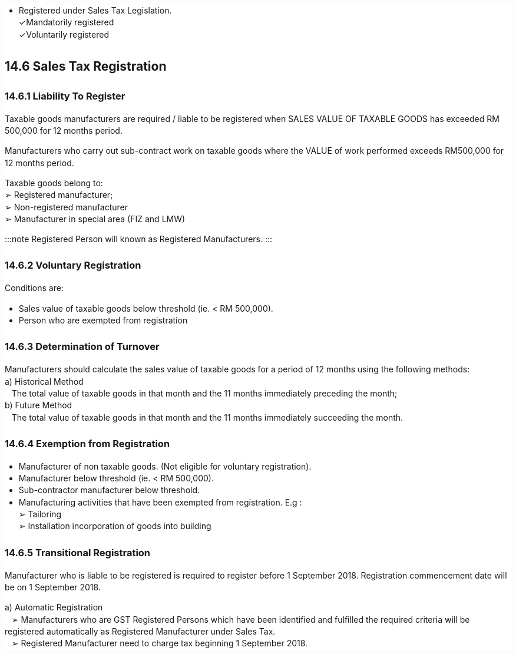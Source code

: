 * Registered under Sales Tax Legislation.   
✓Mandatorily registered   
✓Voluntarily registered   

## 14.6 Sales Tax Registration   
### 14.6.1 Liability To Register   
Taxable goods manufacturers are required / liable to be registered when SALES VALUE OF TAXABLE GOODS has exceeded RM 500,000 for 12 months period.   

Manufacturers who carry out sub-contract work on taxable goods where the VALUE of work performed exceeds RM500,000 for 12 months period.   

Taxable goods belong to:   
➢ Registered manufacturer;   
➢ Non-registered manufacturer   
➢ Manufacturer in special area (FIZ and LMW)   

:::note
Registered Person will known as Registered Manufacturers.
:::

### 14.6.2 Voluntary Registration   
Conditions are:   
* Sales value of taxable goods below threshold (ie. < RM 500,000).   
* Person who are exempted from registration   

### 14.6.3 Determination of Turnover   
Manufacturers should calculate the sales value of taxable goods for a period of 12 months using the following methods:    
a) Historical Method   
&nbsp;&nbsp;&nbsp;The total value of taxable goods in that month and the 11 months immediately preceding the month;   
b) Future Method   
&nbsp;&nbsp;&nbsp;The total value of taxable goods in that month and the 11 months immediately succeeding the month.   

### 14.6.4 Exemption from Registration   
* Manufacturer of non taxable goods. (Not eligible for voluntary registration).   
* Manufacturer below threshold (ie. < RM 500,000).    
* Sub-contractor manufacturer below threshold.    
* Manufacturing activities that have been exempted from registration. E.g :   
➢ Tailoring   
➢ Installation incorporation of goods into building   

### 14.6.5 Transitional Registration   
Manufacturer who is liable to be registered is required to register before 1 September 2018. Registration commencement date will be on 1 September 2018.   

a) Automatic Registration   
&nbsp;&nbsp;&nbsp;➢ Manufacturers who are GST Registered Persons which have been identified and fulfilled the required criteria will be registered automatically as Registered Manufacturer under Sales Tax.   
&nbsp;&nbsp;&nbsp;➢ Registered Manufacturer need to charge tax beginning 1 September 2018.

